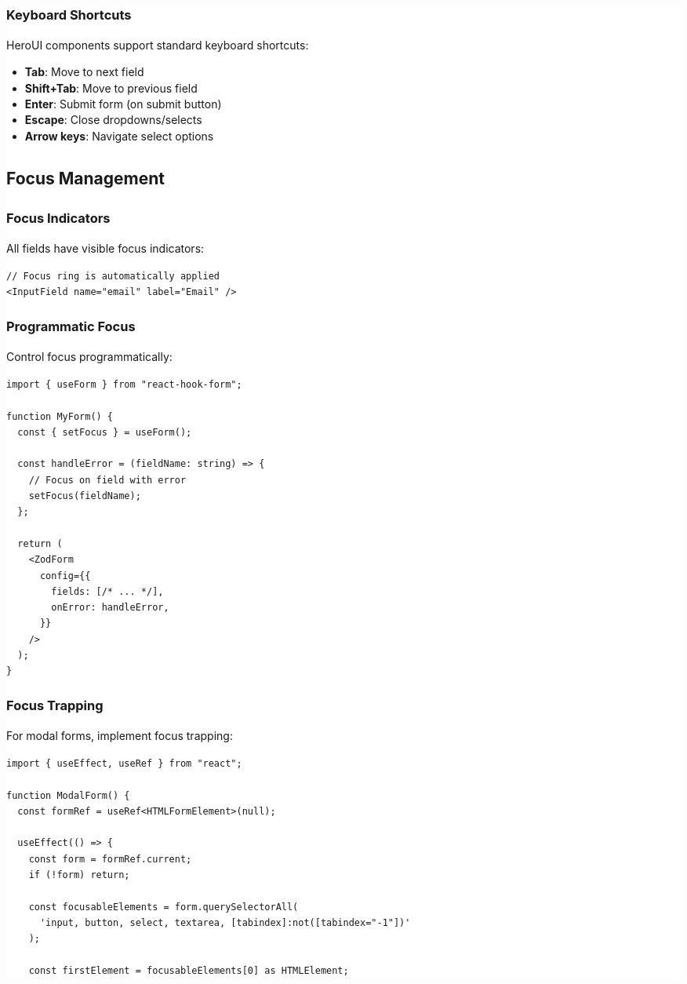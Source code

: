### Keyboard Shortcuts

HeroUI components support standard keyboard shortcuts:

- **Tab**: Move to next field
- **Shift+Tab**: Move to previous field
- **Enter**: Submit form (on submit button)
- **Escape**: Close dropdowns/selects
- **Arrow keys**: Navigate select options

## Focus Management

### Focus Indicators

All fields have visible focus indicators:

```tsx
// Focus ring is automatically applied
<InputField name="email" label="Email" />
```

### Programmatic Focus

Control focus programmatically:

```tsx
import { useForm } from "react-hook-form";

function MyForm() {
  const { setFocus } = useForm();
  
  const handleError = (fieldName: string) => {
    // Focus on field with error
    setFocus(fieldName);
  };
  
  return (
    <ZodForm
      config={{
        fields: [/* ... */],
        onError: handleError,
      }}
    />
  );
}
```

### Focus Trapping

For modal forms, implement focus trapping:

```tsx
import { useEffect, useRef } from "react";

function ModalForm() {
  const formRef = useRef<HTMLFormElement>(null);
  
  useEffect(() => {
    const form = formRef.current;
    if (!form) return;
    
    const focusableElements = form.querySelectorAll(
      'input, button, select, textarea, [tabindex]:not([tabindex="-1"])'
    );
    
    const firstElement = focusableElements[0] as HTMLElement;
```